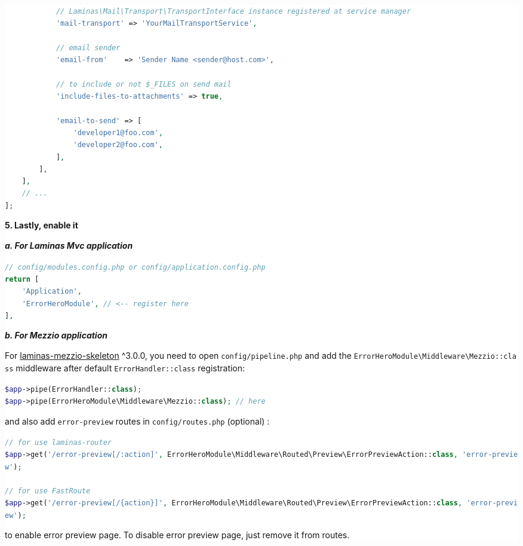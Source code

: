 ```php
            // Laminas\Mail\Transport\TransportInterface instance registered at service manager
            'mail-transport' => 'YourMailTransportService',

            // email sender
            'email-from'    => 'Sender Name <sender@host.com>',

            // to include or not $_FILES on send mail
            'include-files-to-attachments' => true,

            'email-to-send' => [
                'developer1@foo.com',
                'developer2@foo.com',
            ],
        ],
    ],
    // ...
];
```

**5. Lastly, enable it**

***a. For Laminas Mvc application***

```php
// config/modules.config.php or config/application.config.php
return [
    'Application',
    'ErrorHeroModule', // <-- register here
],
```

***b. For Mezzio application***

For [laminas-mezzio-skeleton](https://github.com/mezzio/mezzio-skeleton) ^3.0.0, you need to open `config/pipeline.php` and add the `ErrorHeroModule\Middleware\Mezzio::class` middleware after default `ErrorHandler::class` registration:

```php
$app->pipe(ErrorHandler::class);
$app->pipe(ErrorHeroModule\Middleware\Mezzio::class); // here
```

and also add `error-preview` routes in `config/routes.php` (optional) :

```php
// for use laminas-router
$app->get('/error-preview[/:action]', ErrorHeroModule\Middleware\Routed\Preview\ErrorPreviewAction::class, 'error-preview');

// for use FastRoute
$app->get('/error-preview[/{action}]', ErrorHeroModule\Middleware\Routed\Preview\ErrorPreviewAction::class, 'error-preview');
```

to enable error preview page. To disable error preview page, just remove it from routes.
